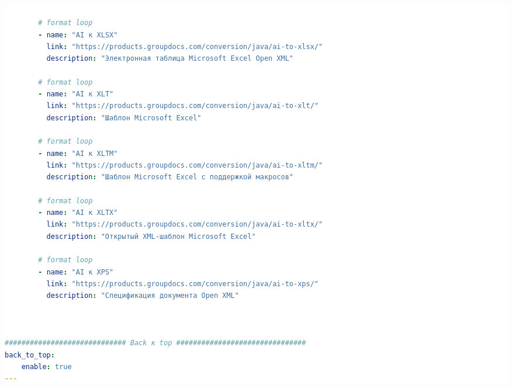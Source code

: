```yaml

        # format loop
        - name: "AI к XLSX"
          link: "https://products.groupdocs.com/conversion/java/ai-to-xlsx/"
          description: "Электронная таблица Microsoft Excel Open XML"

        # format loop
        - name: "AI к XLT"
          link: "https://products.groupdocs.com/conversion/java/ai-to-xlt/"
          description: "Шаблон Microsoft Excel"

        # format loop
        - name: "AI к XLTM"
          link: "https://products.groupdocs.com/conversion/java/ai-to-xltm/"
          description: "Шаблон Microsoft Excel с поддержкой макросов"

        # format loop
        - name: "AI к XLTX"
          link: "https://products.groupdocs.com/conversion/java/ai-to-xltx/"
          description: "Открытый XML-шаблон Microsoft Excel"

        # format loop
        - name: "AI к XPS"
          link: "https://products.groupdocs.com/conversion/java/ai-to-xps/"
          description: "Спецификация документа Open XML"



############################# Back к top ###############################
back_to_top:
    enable: true
---
```

